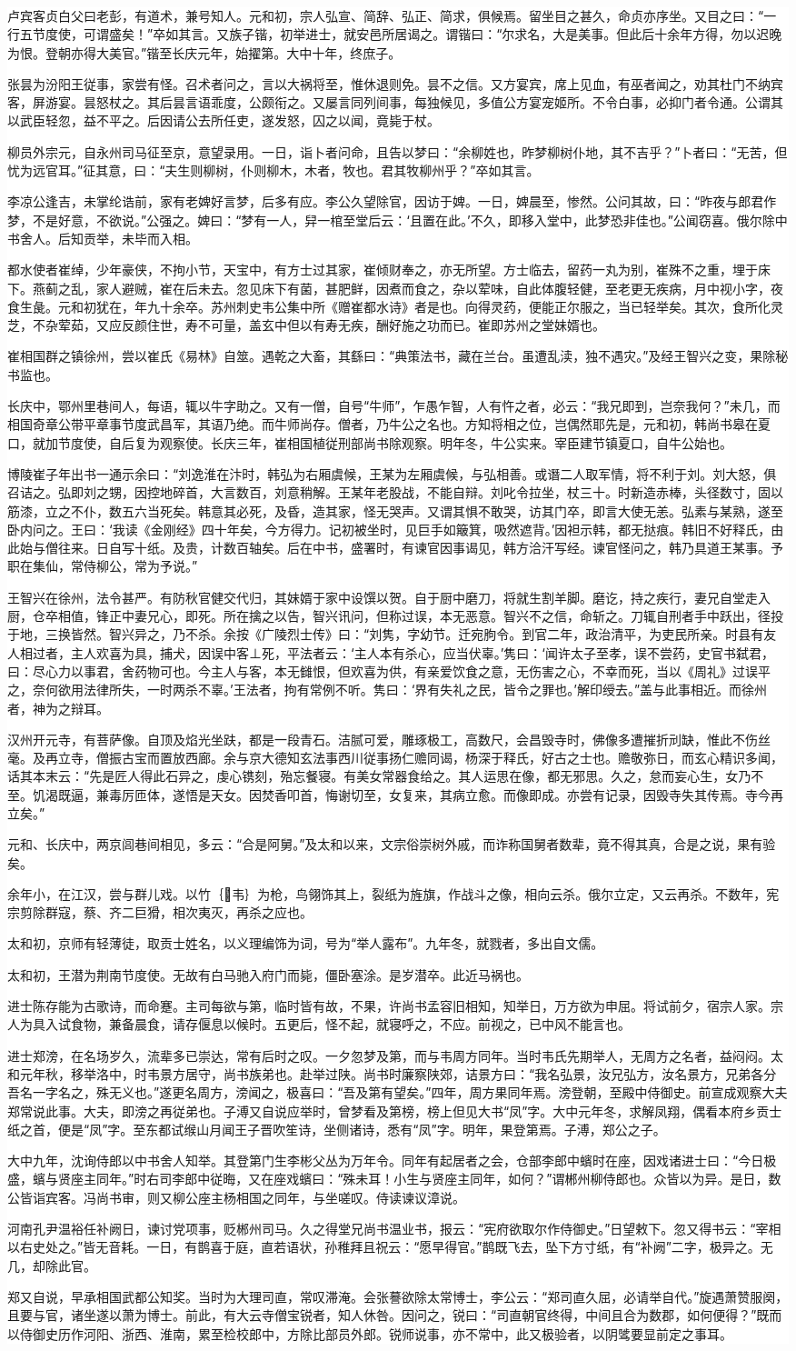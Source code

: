 卢宾客贞白父曰老彭，有道术，兼号知人。元和初，宗人弘宣、简辞、弘正、简求，俱候焉。留坐目之甚久，命贞亦序坐。又目之曰：“一行五节度使，可谓盛矣！”卒如其言。又族子锴，初举进士，就安邑所居谒之。谓锴曰：“尔求名，大是美事。但此后十余年方得，勿以迟晚为恨。登朝亦得大美官。”锴至长庆元年，始擢第。大中十年，终庶子。  

张昙为汾阳王従事，家尝有怪。召术者问之，言以大祸将至，惟休退则免。昙不之信。又方宴宾，席上见血，有巫者闻之，劝其杜门不纳宾客，屏游宴。昙怒杖之。其后昙言语乖度，公颇衔之。又屡言同列间事，每独候见，多值公方宴宠姬所。不令白事，必抑门者令通。公谓其以武臣轻忽，益不平之。后因请公去所任吏，遂发怒，囚之以闻，竟毙于杖。  

柳员外宗元，自永州司马征至京，意望录用。一日，诣卜者问命，且告以梦曰：“余柳姓也，昨梦柳树仆地，其不吉乎？”卜者曰：“无苦，但忧为远官耳。”征其意，曰：“夫生则柳树，仆则柳木，木者，牧也。君其牧柳州乎？”卒如其言。  

李凉公逢吉，未掌纶诰前，家有老婢好言梦，后多有应。李公久望除官，因访于婢。一日，婢晨至，惨然。公问其故，曰：“昨夜与郎君作梦，不是好意，不欲说。”公强之。婢曰：“梦有一人，舁一棺至堂后云：‘且置在此。’不久，即移入堂中，此梦恐非佳也。”公闻窃喜。俄尔除中书舍人。后知贡举，未毕而入相。  

都水使者崔绰，少年豪侠，不拘小节，天宝中，有方士过其家，崔倾财奉之，亦无所望。方士临去，留药一丸为别，崔殊不之重，埋于床下。燕蓟之乱，家人避贼，崔在后未去。忽见床下有菌，甚肥鲜，因煮而食之，杂以荤味，自此体腹轻健，至老更无疾病，月中视小字，夜食生彘。元和初犹在，年九十余卒。苏州刺史韦公集中所《赠崔都水诗》者是也。向得灵药，便能正尔服之，当已轻举矣。其次，食所化灵芝，不杂荤茹，又应反颜住世，寿不可量，盖玄中但以有寿无疾，酬好施之功而已。崔即苏州之堂妹婿也。  

崔相国群之镇徐州，尝以崔氏《易林》自筮。遇乾之大畜，其繇曰：“典策法书，藏在兰台。虽遭乱渎，独不遇灾。”及经王智兴之变，果除秘书监也。  

长庆中，鄂州里巷间人，每语，辄以牛字助之。又有一僧，自号“牛师”，乍愚乍智，人有忤之者，必云：“我兄即到，岂奈我何？”未几，而相国奇章公带平章事节度武昌军，其语乃绝。而牛师尚存。僧者，乃牛公之名也。方知将相之位，岂偶然耶先是，元和初，韩尚书皋在夏口，就加节度使，自后复为观察使。长庆三年，崔相国植従刑部尚书除观察。明年冬，牛公实来。宰臣建节镇夏口，自牛公始也。  

博陵崔子年出书一通示余曰：“刘逸淮在汴时，韩弘为右厢虞候，王某为左厢虞候，与弘相善。或谮二人取军情，将不利于刘。刘大怒，俱召诘之。弘即刘之甥，因控地碎首，大言数百，刘意稍解。王某年老股战，不能自辩。刘叱令拉坐，杖三十。时新造赤棒，头径数寸，固以筋漆，立之不仆，数五六当死矣。韩意其必死，及昏，造其家，怪无哭声。又谓其惧不敢哭，访其门卒，即言大使无恙。弘素与某熟，遂至卧内问之。王曰：‘我读《金刚经》四十年矣，今方得力。记初被坐时，见巨手如簸箕，吸然遮背。’因袒示韩，都无挞痕。韩旧不好释氏，由此始与僧往来。日自写十纸。及贵，计数百轴矣。后在中书，盛署时，有谏官因事谒见，韩方洽汗写经。谏官怪问之，韩乃具道王某事。予职在集仙，常侍柳公，常为予说。”  

王智兴在徐州，法令甚严。有防秋官健交代归，其妹婿于家中设馔以贺。自于厨中磨刀，将就生割羊脚。磨讫，持之疾行，妻兄自堂走入厨，仓卒相值，锋正中妻兄心，即死。所在擒之以告，智兴讯问，但称过误，本无恶意。智兴不之信，命斩之。刀辄自刑者手中跃出，径投于地，三换皆然。智兴异之，乃不杀。余按《广陵烈士传》曰：“刘隽，字幼节。迁宛朐令。到官二年，政治清平，为吏民所亲。时县有友人相过者，主人欢喜为具，捕犬，因误中客⊥死，平法者云：‘主人本有杀心，应当伏辜。’隽曰：‘闻许太子至孝，误不尝药，史官书弑君，曰：尽心力以事君，舍药物可也。今主人与客，本无雠恨，但欢喜为供，有亲爱饮食之意，无伤害之心，不幸而死，当以《周礼》过误平之，奈何欲用法律所失，一时两杀不辜。’王法者，拘有常例不听。隽曰：‘界有失礼之民，皆令之罪也。’解印绶去。”盖与此事相近。而徐州者，神为之辩耳。  

汉州开元寺，有菩萨像。自顶及焰光坐趺，都是一段青石。洁腻可爱，雕琢极工，高数尺，会昌毁寺时，佛像多遭摧折刓缺，惟此不伤丝毫。及再立寺，僧振古宝而置放西廊。余与京大德知玄法事西川従事扬仁赡同谒，杨深于释氏，好古之士也。赡敬弥日，而玄心精识多闻，话其本末云：“先是匠人得此石异之，虔心镌刻，殆忘餐寝。有美女常器食给之。其人运思在像，都无邪思。久之，怠而妄心生，女乃不至。饥渴既逼，兼毒厉匝体，遂悟是天女。因焚香叩首，悔谢切至，女复来，其病立愈。而像即成。亦尝有记录，因毁寺失其传焉。寺今再立矣。”  

元和、长庆中，两京闾巷间相见，多云：“合是阿舅。”及太和以来，文宗俗崇树外戚，而诈称国舅者数辈，竟不得其真，合是之说，果有验矣。  

余年小，在江汉，尝与群儿戏。以竹｛韦｝为枪，鸟翎饰其上，裂纸为旌旗，作战斗之像，相向云杀。俄尔立定，又云再杀。不数年，宪宗剪除群寇，蔡、齐二巨猾，相次夷灭，再杀之应也。  

太和初，京师有轻薄徒，取贡士姓名，以义理编饰为词，号为“举人露布”。九年冬，就戮者，多出自文儒。  

太和初，王潜为荆南节度使。无故有白马驰入府门而毙，僵卧塞涂。是岁潜卒。此近马祸也。  

进士陈存能为古歌诗，而命蹇。主司每欲与第，临时皆有故，不果，许尚书孟容旧相知，知举日，万方欲为申屈。将试前夕，宿宗人家。宗人为具入试食物，兼备晨食，请存偃息以候时。五更后，怪不起，就寝呼之，不应。前视之，已中风不能言也。  

进士郑滂，在名场岁久，流辈多已崇达，常有后时之叹。一夕忽梦及第，而与韦周方同年。当时韦氏先期举人，无周方之名者，益闷闷。太和元年秋，移举洛中，时韦景方居守，尚书族弟也。赴举过陕。尚书时廉察陕郊，诘景方曰：“我名弘景，汝兄弘方，汝名景方，兄弟各分吾名一字名之，殊无义也。”遂更名周方，滂闻之，极喜曰：“吾及第有望矣。”四年，周方果同年焉。滂登朝，至殿中侍御史。前宣成观察大夫郑常说此事。大夫，即滂之再従弟也。子溥又自说应举时，曾梦看及第榜，榜上但见大书“凤”字。大中元年冬，求解凤翔，偶看本府乡贡士纸之首，便是“凤”字。至东都试缑山月闻王子晋吹笙诗，坐侧诸诗，悉有“凤”字。明年，果登第焉。子溥，郑公之子。  

大中九年，沈询侍郎以中书舍人知举。其登第门生李彬父丛为万年令。同年有起居者之会，仓部李郎中蠙时在座，因戏诸进士曰：“今日极盛，蠙与贤座主同年。”时右司李郎中従晦，又在座戏蠙曰：“殊未耳！小生与贤座主同年，如何？”谓郴州柳侍郎也。众皆以为异。是日，数公皆诣宾客。冯尚书审，则又柳公座主杨相国之同年，与坐嗟叹。侍读谏议漳说。  

河南孔尹温裕任补阙日，谏讨党项事，贬郴州司马。久之得堂兄尚书温业书，报云：“宪府欲取尔作侍御史。”日望敕下。忽又得书云：“宰相以右史处之。”皆无音耗。一日，有鹊喜于庭，直若语状，孙稚拜且祝云：“愿早得官。”鹊既飞去，坠下方寸纸，有“补阙”二字，极异之。无几，却除此官。  

郑又自说，早承相国武都公知奖。当时为大理司直，常叹滞淹。会张謩欲除太常博士，李公云：“郑司直久屈，必请举自代。”旋遇萧赞服阕，且要与官，诸坐遂以萧为博士。前此，有大云寺僧宝锐者，知人休咎。因问之，锐曰：“司直朝官终得，中间且合为数郡，如何便得？”既而以侍御史历作河阳、浙西、淮南，累至检校郎中，方除比部员外郎。锐师说事，亦不常中，此又极验者，以阴骘要显前定之事耳。  
